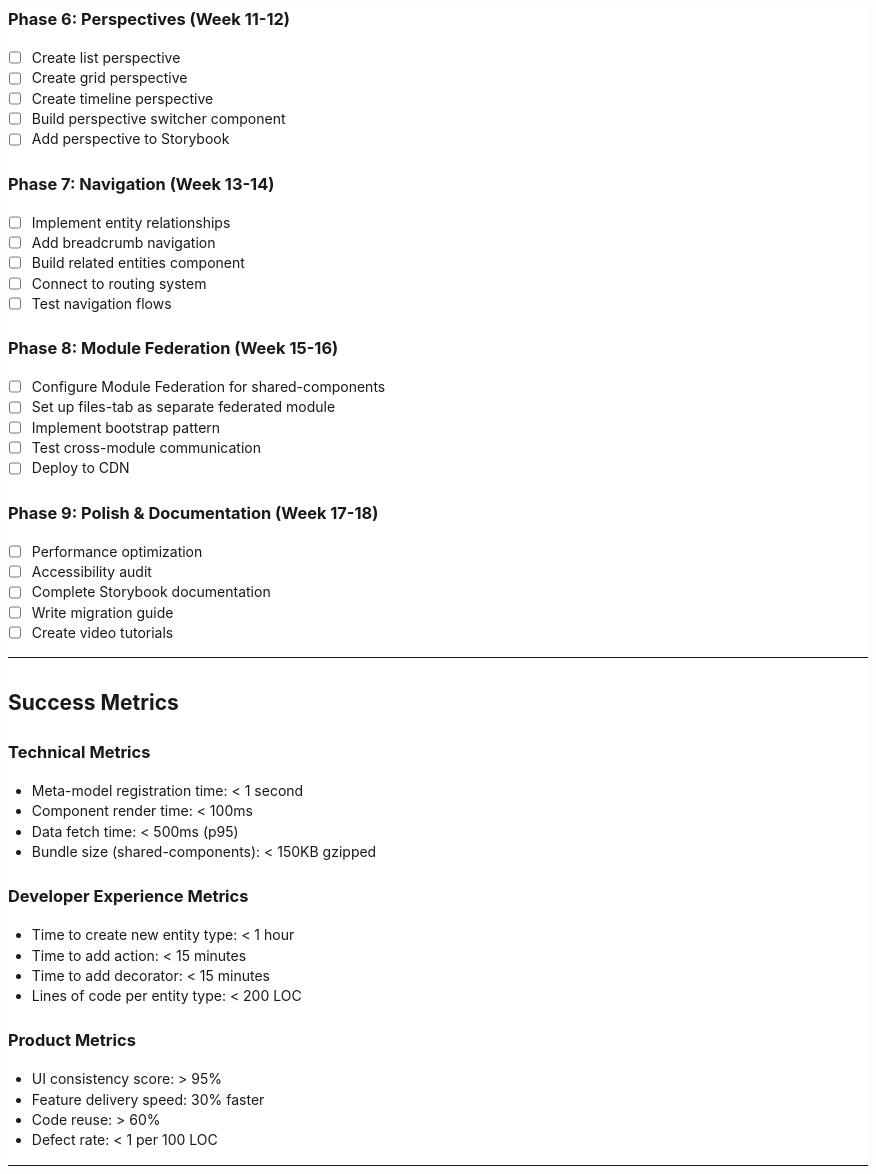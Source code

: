### Phase 6: Perspectives (Week 11-12)
- [ ] Create list perspective
- [ ] Create grid perspective
- [ ] Create timeline perspective
- [ ] Build perspective switcher component
- [ ] Add perspective to Storybook

### Phase 7: Navigation (Week 13-14)
- [ ] Implement entity relationships
- [ ] Add breadcrumb navigation
- [ ] Build related entities component
- [ ] Connect to routing system
- [ ] Test navigation flows

### Phase 8: Module Federation (Week 15-16)
- [ ] Configure Module Federation for shared-components
- [ ] Set up files-tab as separate federated module
- [ ] Implement bootstrap pattern
- [ ] Test cross-module communication
- [ ] Deploy to CDN

### Phase 9: Polish & Documentation (Week 17-18)
- [ ] Performance optimization
- [ ] Accessibility audit
- [ ] Complete Storybook documentation
- [ ] Write migration guide
- [ ] Create video tutorials

---

## Success Metrics

### Technical Metrics
- Meta-model registration time: < 1 second
- Component render time: < 100ms
- Data fetch time: < 500ms (p95)
- Bundle size (shared-components): < 150KB gzipped

### Developer Experience Metrics
- Time to create new entity type: < 1 hour
- Time to add action: < 15 minutes
- Time to add decorator: < 15 minutes
- Lines of code per entity type: < 200 LOC

### Product Metrics
- UI consistency score: > 95%
- Feature delivery speed: 30% faster
- Code reuse: > 60%
- Defect rate: < 1 per 100 LOC

---